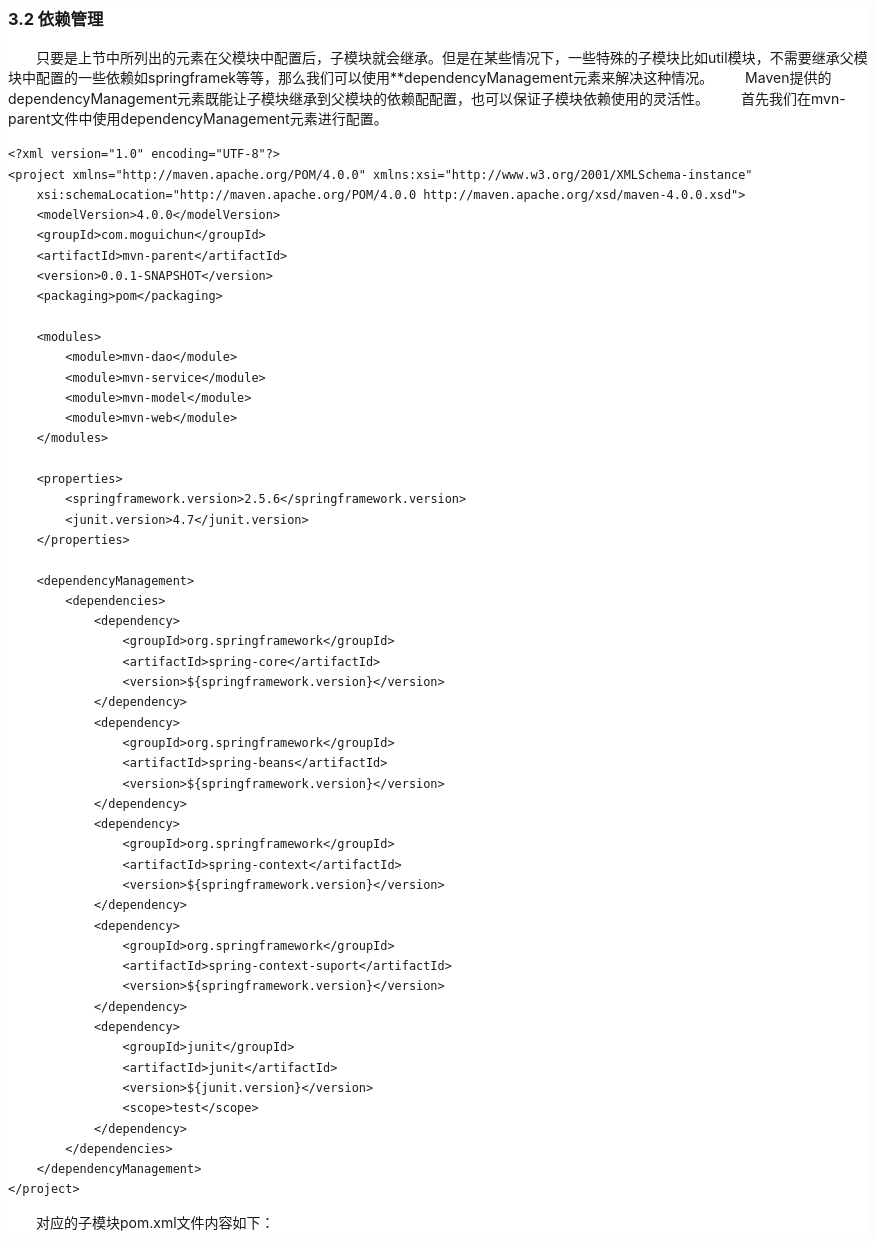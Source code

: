 ### 3.2 依赖管理
　　只要是上节中所列出的元素在父模块中配置后，子模块就会继承。但是在某些情况下，一些特殊的子模块比如util模块，不需要继承父模块中配置的一些依赖如springframek等等，那么我们可以使用**dependencyManagement元素来解决这种情况。
　　Maven提供的dependencyManagement元素既能让子模块继承到父模块的依赖配配置，也可以保证子模块依赖使用的灵活性。
　　首先我们在mvn-parent文件中使用dependencyManagement元素进行配置。
```
<?xml version="1.0" encoding="UTF-8"?>
<project xmlns="http://maven.apache.org/POM/4.0.0" xmlns:xsi="http://www.w3.org/2001/XMLSchema-instance"
	xsi:schemaLocation="http://maven.apache.org/POM/4.0.0 http://maven.apache.org/xsd/maven-4.0.0.xsd">
	<modelVersion>4.0.0</modelVersion>
	<groupId>com.moguichun</groupId>
	<artifactId>mvn-parent</artifactId>
	<version>0.0.1-SNAPSHOT</version>
	<packaging>pom</packaging>

	<modules>
		<module>mvn-dao</module>
		<module>mvn-service</module>
	    <module>mvn-model</module>
		<module>mvn-web</module>
	</modules>

	<properties>
		<springframework.version>2.5.6</springframework.version>
		<junit.version>4.7</junit.version>
	</properties>

    <dependencyManagement>
        <dependencies>
            <dependency>
                <groupId>org.springframework</groupId>
                <artifactId>spring-core</artifactId>
                <version>${springframework.version}</version>
            </dependency>
            <dependency>
                <groupId>org.springframework</groupId>
                <artifactId>spring-beans</artifactId>
                <version>${springframework.version}</version>
            </dependency>            
            <dependency>
                <groupId>org.springframework</groupId>
                <artifactId>spring-context</artifactId>
                <version>${springframework.version}</version>
            </dependency>
            <dependency>
                <groupId>org.springframework</groupId>
                <artifactId>spring-context-suport</artifactId>
                <version>${springframework.version}</version>
            </dependency>    
            <dependency>
                <groupId>junit</groupId>
                <artifactId>junit</artifactId>
                <version>${junit.version}</version>
                <scope>test</scope>
            </dependency>
        </dependencies>
    </dependencyManagement>
</project>
```
　　对应的子模块pom.xml文件内容如下：
```
```